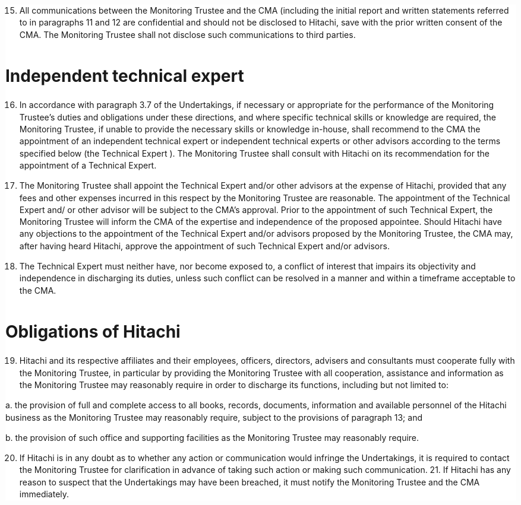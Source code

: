15. All communications between the Monitoring Trustee and the CMA (including the initial report and written statements referred to in paragraphs 11 and 12 are confidential and should not be disclosed to Hitachi, save with the prior written consent of the CMA. The Monitoring Trustee shall not disclose such communications to third parties.


# Independent technical expert

16. In accordance with paragraph 3.7 of the Undertakings, if necessary or appropriate for the performance of the Monitoring Trustee’s duties and obligations under these directions, and where specific technical skills or knowledge are required, the Monitoring Trustee, if unable to provide the necessary skills or knowledge in-house, shall recommend to the CMA the appointment of an independent technical expert or independent technical experts or other advisors according to the terms specified below (the Technical Expert ). The Monitoring Trustee shall consult with Hitachi on its recommendation for the appointment of a Technical Expert.

17. The Monitoring Trustee shall appoint the Technical Expert and/or other advisors at the expense of Hitachi, provided that any fees and other expenses incurred in this respect by the Monitoring Trustee are reasonable. The appointment of the Technical Expert and/ or other advisor will be subject to the CMA’s approval. Prior to the appointment of such Technical Expert, the Monitoring Trustee will inform the CMA of the expertise and independence of the proposed appointee. Should Hitachi have any objections to the appointment of the Technical Expert and/or advisors proposed by the Monitoring Trustee, the CMA may, after having heard Hitachi, approve the appointment of such Technical Expert and/or advisors.

18. The Technical Expert must neither have, nor become exposed to, a conflict of interest that impairs its objectivity and independence in discharging its duties, unless such conflict can be resolved in a manner and within a timeframe acceptable to the CMA.


# Obligations of Hitachi

19. Hitachi and its respective affiliates and their employees, officers, directors, advisers and consultants must cooperate fully with the Monitoring Trustee, in particular by providing the Monitoring Trustee with all cooperation, assistance and information as the Monitoring Trustee may reasonably require in order to discharge its functions, including but not limited to:

a. the provision of full and complete access to all books, records, documents, information and available personnel of the Hitachi business as the Monitoring Trustee may reasonably require, subject to the provisions of paragraph 13; and

b. the provision of such office and supporting facilities as the Monitoring Trustee may reasonably require.

20. If Hitachi is in any doubt as to whether any action or communication would infringe the Undertakings, it is required to contact the Monitoring Trustee for clarification in advance of taking such action or making such communication. 21. If Hitachi has any reason to suspect that the Undertakings may have been breached, it must notify the Monitoring Trustee and the CMA immediately.